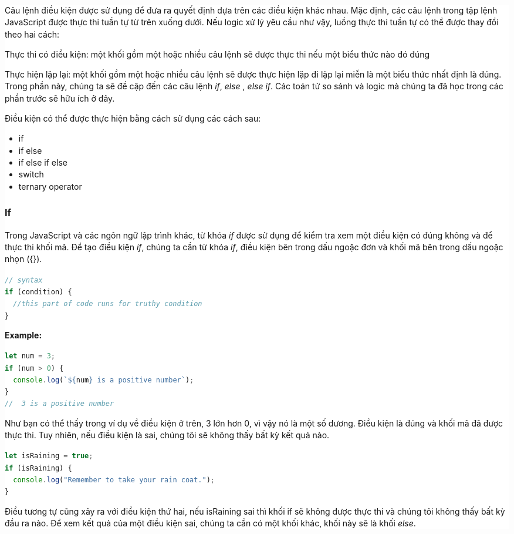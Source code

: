 Câu lệnh điều kiện được sử dụng để đưa ra quyết định dựa trên các điều kiện khác nhau. Mặc định, các câu lệnh trong tập lệnh JavaScript được thực thi tuần tự từ trên xuống dưới. Nếu logic xử lý yêu cầu như vậy, luồng thực thi tuần tự có thể được thay đổi theo hai cách:

Thực thi có điều kiện: một khối gồm một hoặc nhiều câu lệnh sẽ được thực thi nếu một biểu thức nào đó đúng

Thực hiện lặp lại: một khối gồm một hoặc nhiều câu lệnh sẽ được thực hiện lặp đi lặp lại miễn là một biểu thức nhất định là đúng. Trong phần này, chúng ta sẽ đề cập đến các câu lệnh _if_, _else_ , _else if_. Các toán tử so sánh và logic mà chúng ta đã học trong các phần trước sẽ hữu ích ở đây.

Điều kiện có thể được thực hiện bằng cách sử dụng các cách sau:

- if
- if else
- if else if else
- switch
- ternary operator

### If

Trong JavaScript và các ngôn ngữ lập trình khác, từ khóa _if_ được sử dụng để kiểm tra xem một điều kiện có đúng không và để thực thi khối mã. Để tạo điều kiện _if_, chúng ta cần từ khóa _if_, điều kiện bên trong dấu ngoặc đơn và khối mã bên trong dấu ngoặc nhọn ({}).

```js
// syntax
if (condition) {
  //this part of code runs for truthy condition
}
```

**Example:**

```js
let num = 3;
if (num > 0) {
  console.log(`${num} is a positive number`);
}
//  3 is a positive number
```

Như bạn có thể thấy trong ví dụ về điều kiện ở trên, 3 lớn hơn 0, vì vậy nó là một số dương. Điều kiện là đúng và khối mã đã được thực thi. Tuy nhiên, nếu điều kiện là sai, chúng tôi sẽ không thấy bất kỳ kết quả nào.

```js
let isRaining = true;
if (isRaining) {
  console.log("Remember to take your rain coat.");
}
```

Điều tương tự cũng xảy ra với điều kiện thứ hai, nếu isRaining sai thì khối if sẽ không được thực thi và chúng tôi không thấy bất kỳ đầu ra nào. Để xem kết quả của một điều kiện sai, chúng ta cần có một khối khác, khối này sẽ là khối _else_.
